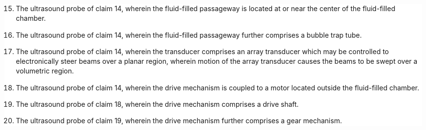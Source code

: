 
  
15. The ultrasound probe of claim 14, wherein the fluid-filled passageway is located at or near the center of the fluid-filled chamber.

  
16. The ultrasound probe of claim 14, wherein the fluid-filled passageway further comprises a bubble trap tube.

  
17. The ultrasound probe of claim 14, wherein the transducer comprises an array transducer which may be controlled to electronically steer beams over a planar region,
wherein motion of the array transducer causes the beams to be swept over a volumetric region.


  
18. The ultrasound probe of claim 14, wherein the drive mechanism is coupled to a motor located outside the fluid-filled chamber.

  
19. The ultrasound probe of claim 18, wherein the drive mechanism comprises a drive shaft.

  
20. The ultrasound probe of claim 19, wherein the drive mechanism further comprises a gear mechanism.